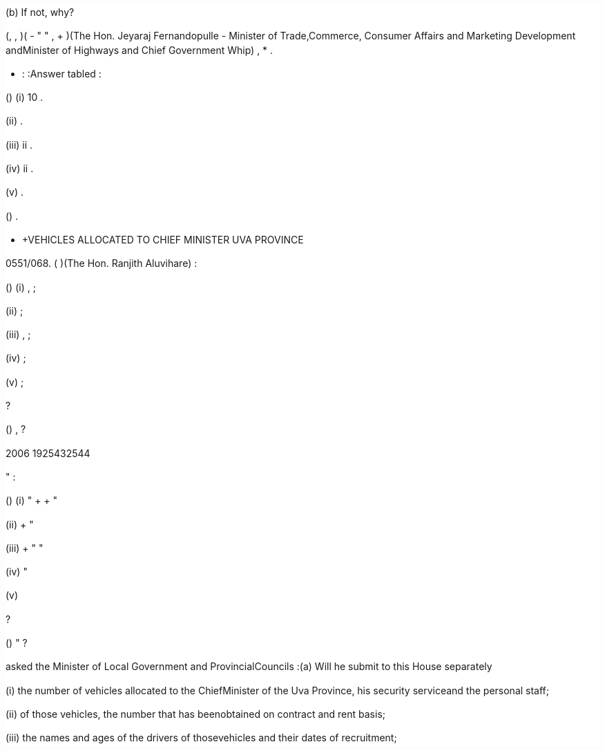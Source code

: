 (b) If not, why?

(, , )( - " " , + )(The Hon. Jeyaraj Fernandopulle - Minister of Trade,Commerce, Consumer Affairs and Marketing Development andMinister of Highways and Chief Government Whip) , * .

* : :Answer tabled :

() (i) 10 .

(ii) .

(iii) ii .

(iv) ii .

(v) .

() .

+ +VEHICLES ALLOCATED TO CHIEF MINISTER UVA PROVINCE

0551/068. ( )(The Hon. Ranjith Aluvihare) :

() (i) , ;

(ii) ;

(iii) , ;

(iv) ;

(v) ;

?

() , ?

2006 1925432544

" :

() (i) " + + "

(ii) + "

(iii) + " "

(iv) "

(v)

?

() " ?

asked the Minister of Local Government and ProvincialCouncils :(a) Will he submit to this House separately

(i) the number of vehicles allocated to the ChiefMinister of the Uva Province, his security serviceand the personal staff;

(ii) of those vehicles, the number that has beenobtained on contract and rent basis;

(iii) the names and ages of the drivers of thosevehicles and their dates of recruitment;
